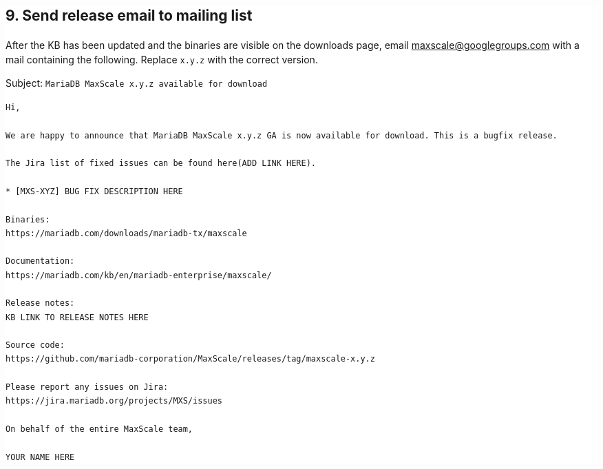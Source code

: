 ## 9. Send release email to mailing list

After the KB has been updated and the binaries are visible on the downloads
page, email maxscale@googlegroups.com with a mail containing the
following. Replace `x.y.z` with the correct version.

Subject: `MariaDB MaxScale x.y.z available for download`

```
Hi,

We are happy to announce that MariaDB MaxScale x.y.z GA is now available for download. This is a bugfix release.

The Jira list of fixed issues can be found here(ADD LINK HERE).

* [MXS-XYZ] BUG FIX DESCRIPTION HERE

Binaries:
https://mariadb.com/downloads/mariadb-tx/maxscale

Documentation:
https://mariadb.com/kb/en/mariadb-enterprise/maxscale/

Release notes:
KB LINK TO RELEASE NOTES HERE

Source code:
https://github.com/mariadb-corporation/MaxScale/releases/tag/maxscale-x.y.z

Please report any issues on Jira:
https://jira.mariadb.org/projects/MXS/issues

On behalf of the entire MaxScale team,

YOUR NAME HERE
```
